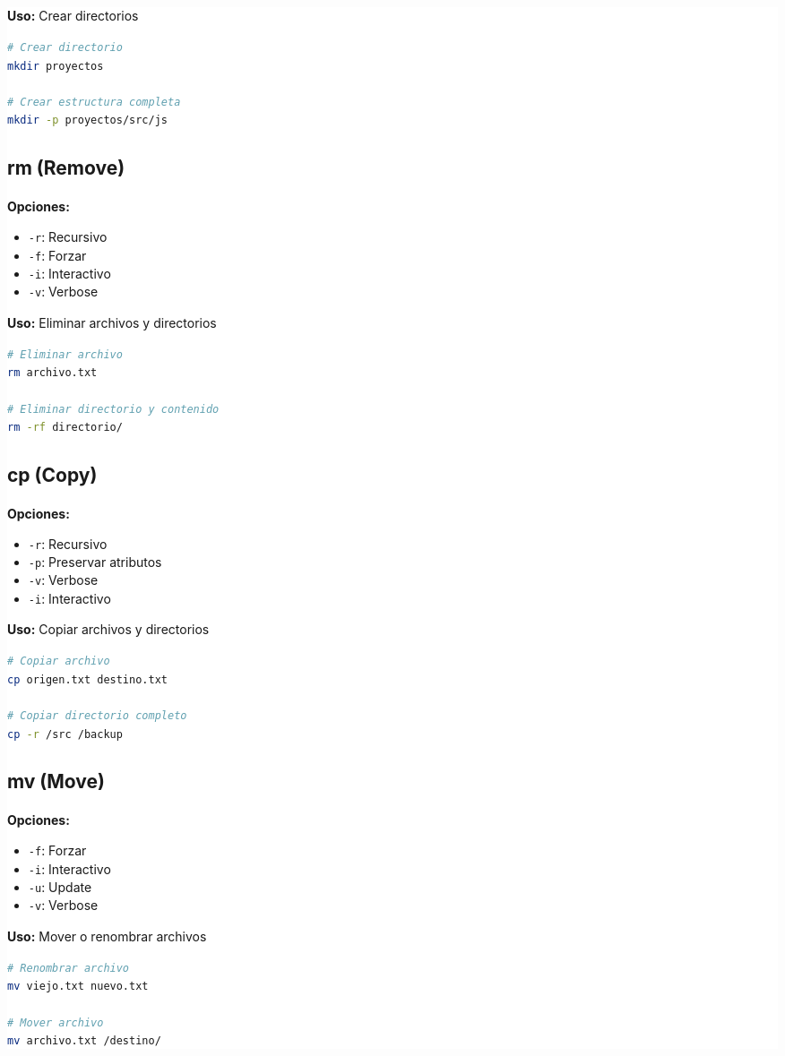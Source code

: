 **Uso:** Crear directorios
```bash
# Crear directorio
mkdir proyectos

# Crear estructura completa
mkdir -p proyectos/src/js
```

## rm (Remove)
**Opciones:**
- `-r`: Recursivo
- `-f`: Forzar
- `-i`: Interactivo
- `-v`: Verbose

**Uso:** Eliminar archivos y directorios
```bash
# Eliminar archivo
rm archivo.txt

# Eliminar directorio y contenido
rm -rf directorio/
```

## cp (Copy)
**Opciones:**
- `-r`: Recursivo
- `-p`: Preservar atributos
- `-v`: Verbose
- `-i`: Interactivo

**Uso:** Copiar archivos y directorios
```bash
# Copiar archivo
cp origen.txt destino.txt

# Copiar directorio completo
cp -r /src /backup
```

## mv (Move)
**Opciones:**
- `-f`: Forzar
- `-i`: Interactivo
- `-u`: Update
- `-v`: Verbose

**Uso:** Mover o renombrar archivos
```bash
# Renombrar archivo
mv viejo.txt nuevo.txt

# Mover archivo
mv archivo.txt /destino/
```
